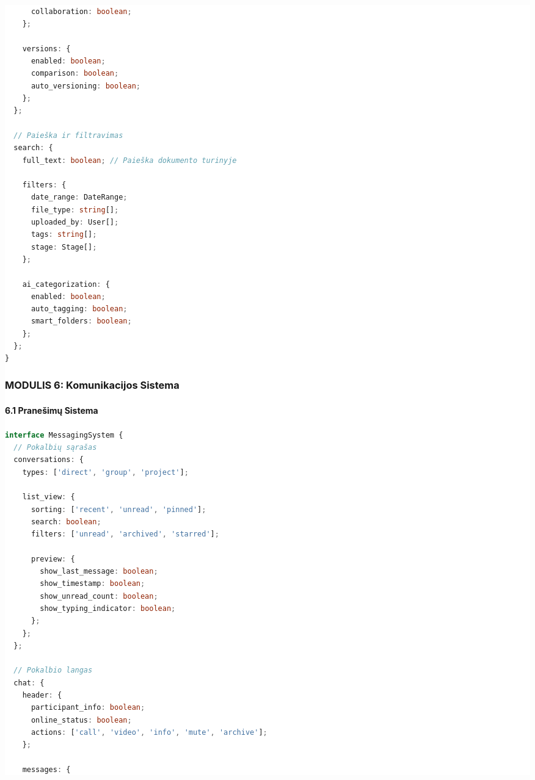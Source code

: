 ```typescript
      collaboration: boolean;
    };
    
    versions: {
      enabled: boolean;
      comparison: boolean;
      auto_versioning: boolean;
    };
  };
  
  // Paieška ir filtravimas
  search: {
    full_text: boolean; // Paieška dokumento turinyje
    
    filters: {
      date_range: DateRange;
      file_type: string[];
      uploaded_by: User[];
      tags: string[];
      stage: Stage[];
    };
    
    ai_categorization: {
      enabled: boolean;
      auto_tagging: boolean;
      smart_folders: boolean;
    };
  };
}
```

### MODULIS 6: Komunikacijos Sistema

#### 6.1 Pranešimų Sistema
```typescript
interface MessagingSystem {
  // Pokalbių sąrašas
  conversations: {
    types: ['direct', 'group', 'project'];
    
    list_view: {
      sorting: ['recent', 'unread', 'pinned'];
      search: boolean;
      filters: ['unread', 'archived', 'starred'];
      
      preview: {
        show_last_message: boolean;
        show_timestamp: boolean;
        show_unread_count: boolean;
        show_typing_indicator: boolean;
      };
    };
  };
  
  // Pokalbio langas
  chat: {
    header: {
      participant_info: boolean;
      online_status: boolean;
      actions: ['call', 'video', 'info', 'mute', 'archive'];
    };
    
    messages: {
```